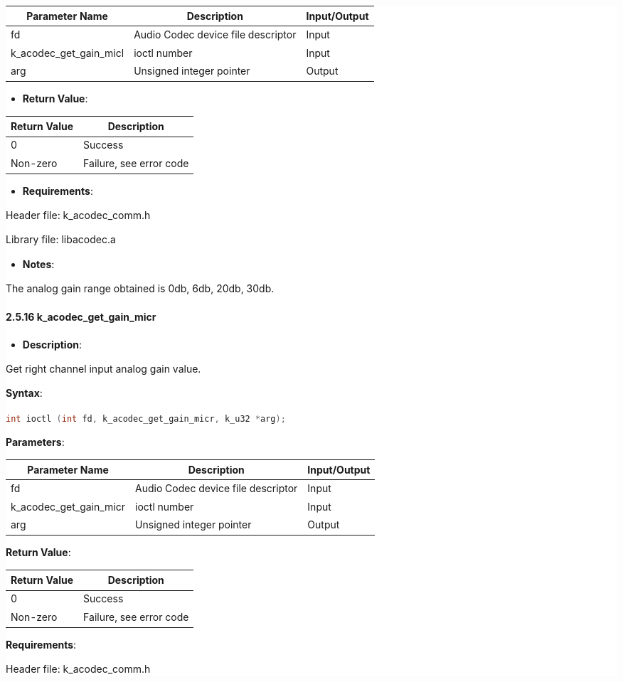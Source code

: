 | **Parameter Name**           | **Description**                  | **Input/Output** |
|------------------------------|----------------------------------|------------------|
| fd                           | Audio Codec device file descriptor | Input          |
| k_acodec_get_gain_micl       | ioctl number                     | Input            |
| arg                          | Unsigned integer pointer         | Output           |

- **Return Value**:

| Return Value | Description                 |
|--------------|-----------------------------|
| 0            | Success                     |
| Non-zero     | Failure, see error code     |

- **Requirements**:

Header file: k_acodec_comm.h

Library file: libacodec.a

- **Notes**:

The analog gain range obtained is 0db, 6db, 20db, 30db.

#### 2.5.16 k_acodec_get_gain_micr

- **Description**:

Get right channel input analog gain value.

**Syntax**:

```c
int ioctl (int fd, k_acodec_get_gain_micr, k_u32 *arg);
```

**Parameters**:

| **Parameter Name**      | **Description**                      | **Input/Output** |
|-------------------------|--------------------------------------|------------------|
| fd                      | Audio Codec device file descriptor   | Input            |
| k_acodec_get_gain_micr  | ioctl number                         | Input            |
| arg                     | Unsigned integer pointer             | Output           |

**Return Value**:

| Return Value | Description                 |
|--------------|-----------------------------|
| 0            | Success                     |
| Non-zero     | Failure, see error code     |

**Requirements**:

Header file: k_acodec_comm.h
